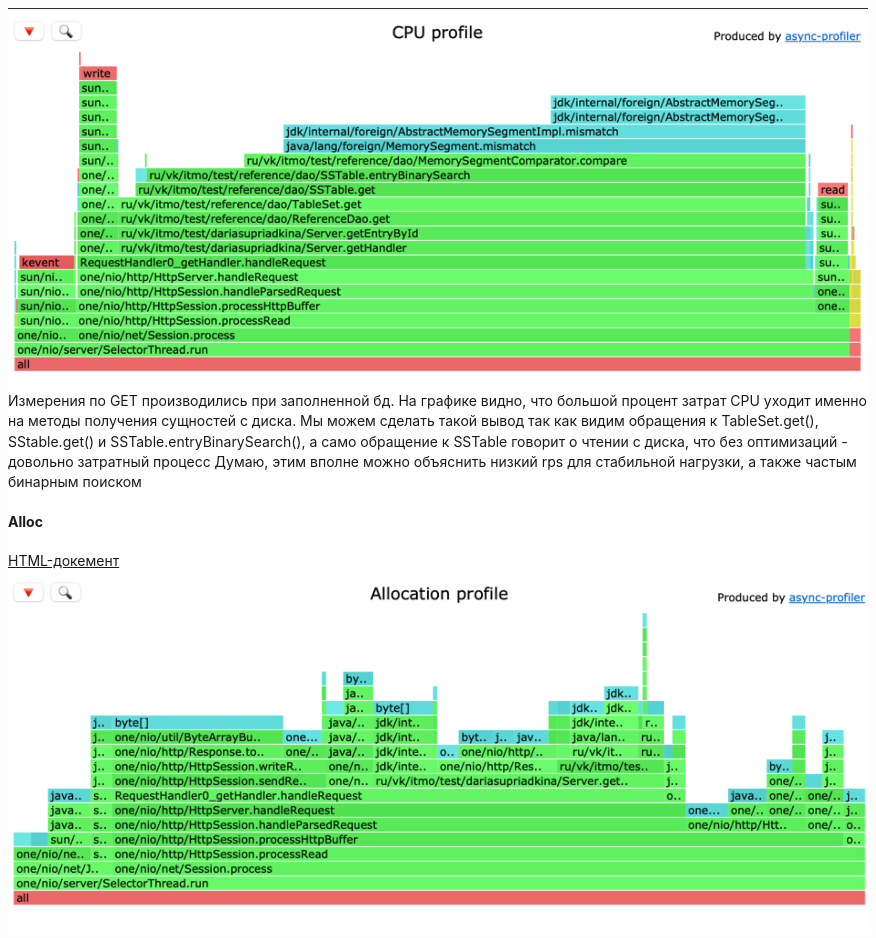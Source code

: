 ![asprof_get_10000_cpu](./screenshots/asprof_get_10000_cpu.png)

Измерения по GET производились при заполненной бд.
На графике видно, что большой процент затрат CPU уходит именно на методы получения сущностей с диска.
Мы можем сделать такой вывод так как видим обращения к TableSet.get(), SStable.get() и SSTable.entryBinarySearch(),
а само обращение к SSTable говорит о чтении с диска, что без оптимизаций - довольно затратный процесс
Думаю, этим вполне можно объяснить низкий rps для стабильной нагрузки, а также частым бинарным поиском


#### Alloc
[HTML-докемент](./data/get_10000_alloc.html)
![asprof_get_10000_cpu](./screenshots/asprof_get_10000_alloc.png)
